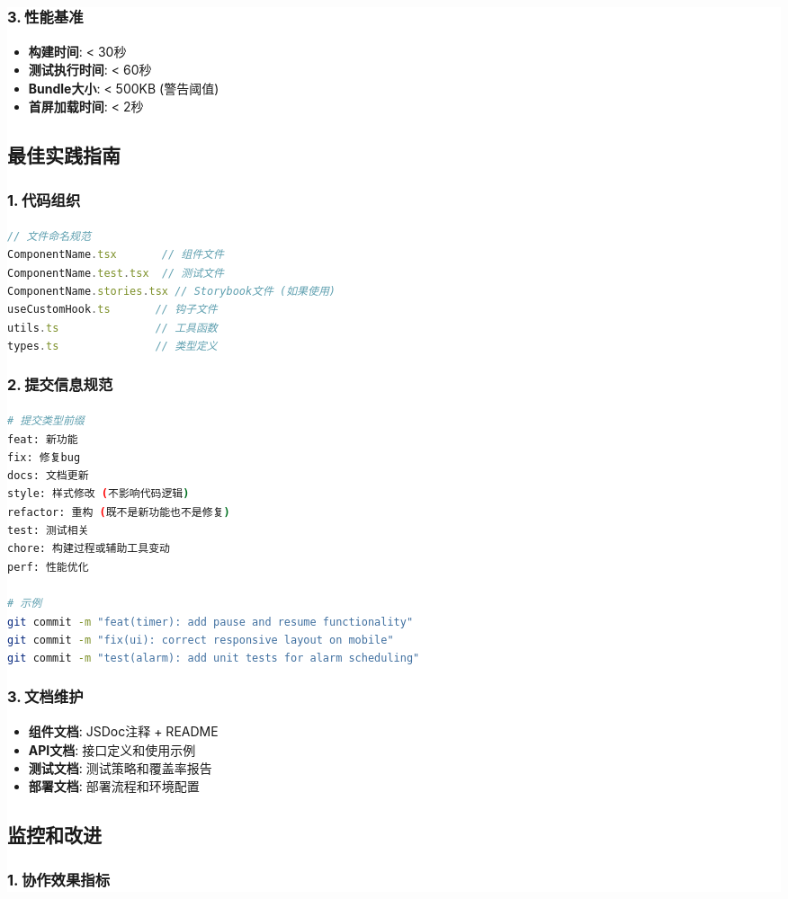 ### 3. 性能基准

- **构建时间**: < 30秒
- **测试执行时间**: < 60秒
- **Bundle大小**: < 500KB (警告阈值)
- **首屏加载时间**: < 2秒

## 最佳实践指南

### 1. 代码组织

```typescript
// 文件命名规范
ComponentName.tsx       // 组件文件
ComponentName.test.tsx  // 测试文件
ComponentName.stories.tsx // Storybook文件 (如果使用)
useCustomHook.ts       // 钩子文件
utils.ts               // 工具函数
types.ts               // 类型定义
```

### 2. 提交信息规范

```bash
# 提交类型前缀
feat: 新功能
fix: 修复bug  
docs: 文档更新
style: 样式修改 (不影响代码逻辑)
refactor: 重构 (既不是新功能也不是修复)
test: 测试相关
chore: 构建过程或辅助工具变动
perf: 性能优化

# 示例
git commit -m "feat(timer): add pause and resume functionality"
git commit -m "fix(ui): correct responsive layout on mobile"
git commit -m "test(alarm): add unit tests for alarm scheduling"
```

### 3. 文档维护

- **组件文档**: JSDoc注释 + README
- **API文档**: 接口定义和使用示例
- **测试文档**: 测试策略和覆盖率报告
- **部署文档**: 部署流程和环境配置

## 监控和改进

### 1. 协作效果指标
